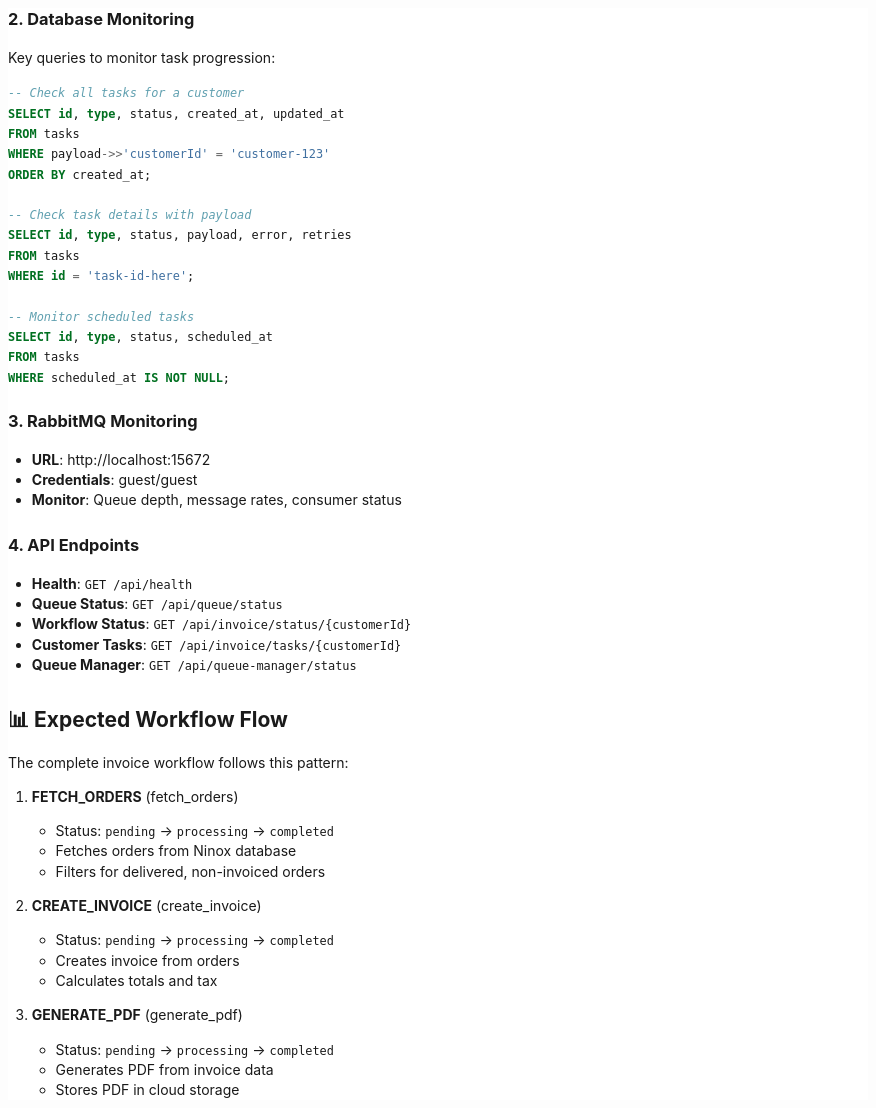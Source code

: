 ### 2. Database Monitoring

Key queries to monitor task progression:

```sql
-- Check all tasks for a customer
SELECT id, type, status, created_at, updated_at
FROM tasks
WHERE payload->>'customerId' = 'customer-123'
ORDER BY created_at;

-- Check task details with payload
SELECT id, type, status, payload, error, retries
FROM tasks
WHERE id = 'task-id-here';

-- Monitor scheduled tasks
SELECT id, type, status, scheduled_at
FROM tasks
WHERE scheduled_at IS NOT NULL;
```

### 3. RabbitMQ Monitoring

- **URL**: http://localhost:15672
- **Credentials**: guest/guest
- **Monitor**: Queue depth, message rates, consumer status

### 4. API Endpoints

- **Health**: `GET /api/health`
- **Queue Status**: `GET /api/queue/status`
- **Workflow Status**: `GET /api/invoice/status/{customerId}`
- **Customer Tasks**: `GET /api/invoice/tasks/{customerId}`
- **Queue Manager**: `GET /api/queue-manager/status`

## 📊 Expected Workflow Flow

The complete invoice workflow follows this pattern:

1. **FETCH_ORDERS** (fetch_orders)
   - Status: `pending` → `processing` → `completed`
   - Fetches orders from Ninox database
   - Filters for delivered, non-invoiced orders

2. **CREATE_INVOICE** (create_invoice)
   - Status: `pending` → `processing` → `completed`
   - Creates invoice from orders
   - Calculates totals and tax

3. **GENERATE_PDF** (generate_pdf)
   - Status: `pending` → `processing` → `completed`
   - Generates PDF from invoice data
   - Stores PDF in cloud storage
